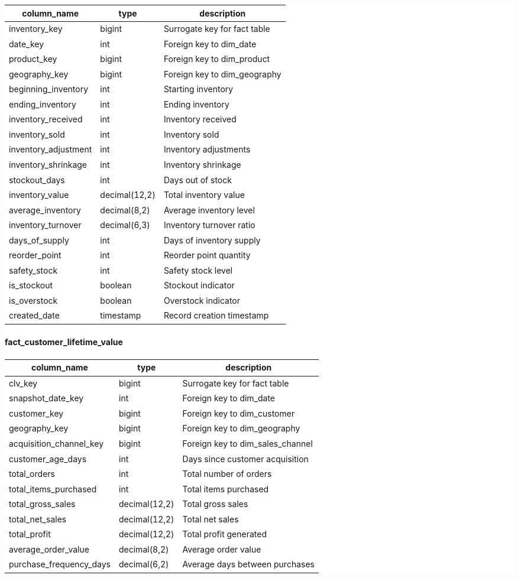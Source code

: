 | column_name          | type          | description                  |
| -------------------- | ------------- | ---------------------------- |
| inventory_key        | bigint        | Surrogate key for fact table |
| date_key             | int           | Foreign key to dim_date      |
| product_key          | bigint        | Foreign key to dim_product   |
| geography_key        | bigint        | Foreign key to dim_geography |
| beginning_inventory  | int           | Starting inventory           |
| ending_inventory     | int           | Ending inventory             |
| inventory_received   | int           | Inventory received           |
| inventory_sold       | int           | Inventory sold               |
| inventory_adjustment | int           | Inventory adjustments        |
| inventory_shrinkage  | int           | Inventory shrinkage          |
| stockout_days        | int           | Days out of stock            |
| inventory_value      | decimal(12,2) | Total inventory value        |
| average_inventory    | decimal(8,2)  | Average inventory level      |
| inventory_turnover   | decimal(6,3)  | Inventory turnover ratio     |
| days_of_supply       | int           | Days of inventory supply     |
| reorder_point        | int           | Reorder point quantity       |
| safety_stock         | int           | Safety stock level           |
| is_stockout          | boolean       | Stockout indicator           |
| is_overstock         | boolean       | Overstock indicator          |
| created_date         | timestamp     | Record creation timestamp    |

#### fact_customer_lifetime_value

| column_name               | type          | description                                                |
| ------------------------- | ------------- | ---------------------------------------------------------- |
| clv_key                   | bigint        | Surrogate key for fact table                               |
| snapshot_date_key         | int           | Foreign key to dim_date                                    |
| customer_key              | bigint        | Foreign key to dim_customer                                |
| geography_key             | bigint        | Foreign key to dim_geography                               |
| acquisition_channel_key   | bigint        | Foreign key to dim_sales_channel                           |
| customer_age_days         | int           | Days since customer acquisition                            |
| total_orders              | int           | Total number of orders                                     |
| total_items_purchased     | int           | Total items purchased                                      |
| total_gross_sales         | decimal(12,2) | Total gross sales                                          |
| total_net_sales           | decimal(12,2) | Total net sales                                            |
| total_profit              | decimal(12,2) | Total profit generated                                     |
| average_order_value       | decimal(8,2)  | Average order value                                        |
| purchase_frequency_days   | decimal(6,2)  | Average days between purchases                             |